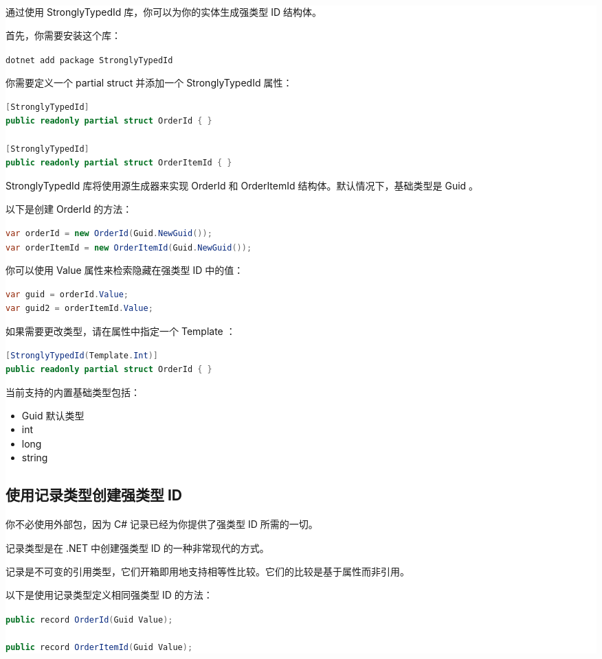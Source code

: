 通过使用 StronglyTypedId 库，你可以为你的实体生成强类型 ID 结构体。

首先，你需要安装这个库：

```bash
dotnet add package StronglyTypedId
```

你需要定义一个 partial struct 并添加一个 StronglyTypedId 属性：

```csharp
[StronglyTypedId]
public readonly partial struct OrderId { }

[StronglyTypedId]
public readonly partial struct OrderItemId { }
```

StronglyTypedId 库将使用源生成器来实现 OrderId 和 OrderItemId 结构体。默认情况下，基础类型是 Guid 。

以下是创建 OrderId 的方法：

```csharp
var orderId = new OrderId(Guid.NewGuid());
var orderItemId = new OrderItemId(Guid.NewGuid());
```

你可以使用 Value 属性来检索隐藏在强类型 ID 中的值：

```csharp
var guid = orderId.Value;
var guid2 = orderItemId.Value;
```

如果需要更改类型，请在属性中指定一个 Template ：

```csharp
[StronglyTypedId(Template.Int)]
public readonly partial struct OrderId { }
```

当前支持的内置基础类型包括：

- Guid 默认类型
- int
- long
- string

## 使用记录类型创建强类型 ID

你不必使用外部包，因为 C# 记录已经为你提供了强类型 ID 所需的一切。

记录类型是在 .NET 中创建强类型 ID 的一种非常现代的方式。

记录是不可变的引用类型，它们开箱即用地支持相等性比较。它们的比较是基于属性而非引用。

以下是使用记录类型定义相同强类型 ID 的方法：

```csharp
public record OrderId(Guid Value);

public record OrderItemId(Guid Value);
```
